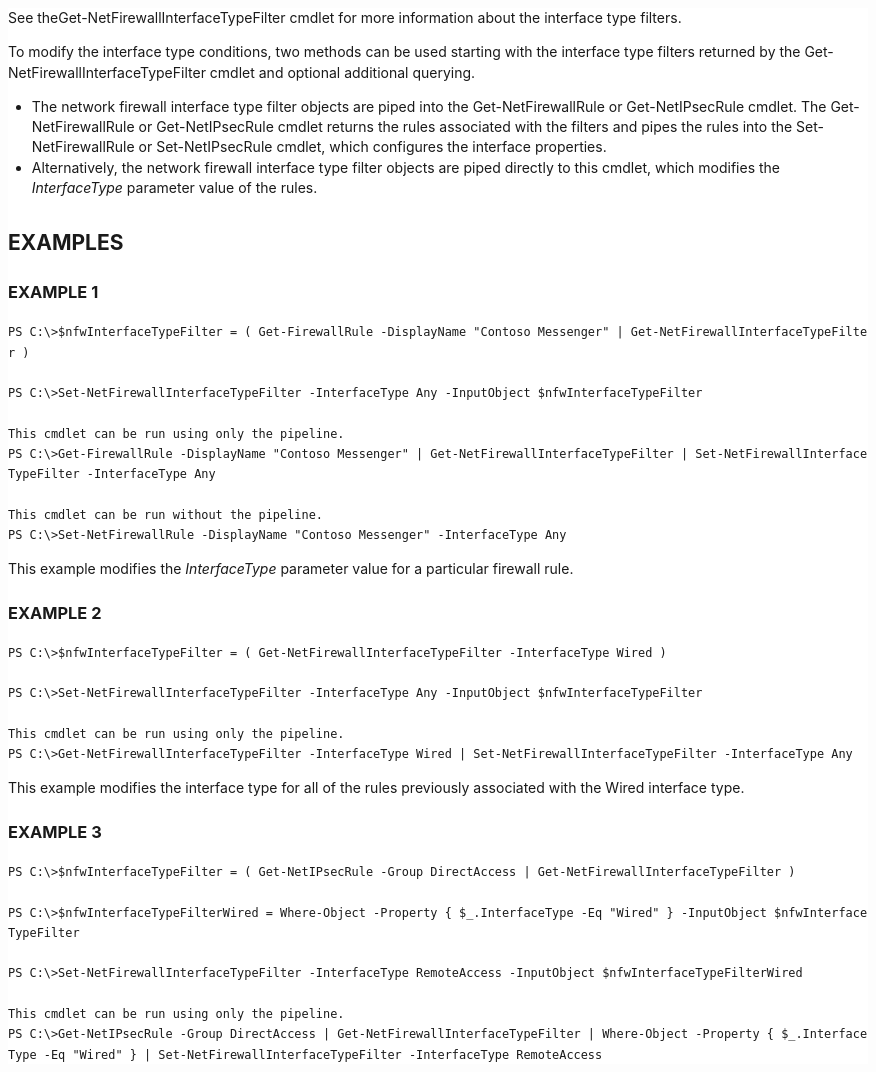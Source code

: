 See theGet-NetFirewallInterfaceTypeFilter cmdlet for more information about the interface type filters.

To modify the interface type conditions, two methods can be used starting with the interface type filters returned by the Get-NetFirewallInterfaceTypeFilter cmdlet and optional additional querying. 

- The network firewall interface type filter objects are piped into the Get-NetFirewallRule or Get-NetIPsecRule cmdlet.
The Get-NetFirewallRule or Get-NetIPsecRule cmdlet returns the rules associated with the filters and pipes the rules into the Set-NetFirewallRule or Set-NetIPsecRule cmdlet, which configures the interface properties. 
- Alternatively, the network firewall interface type filter objects are piped directly to this cmdlet, which modifies the *InterfaceType* parameter value of the rules.

## EXAMPLES

### EXAMPLE 1
```
PS C:\>$nfwInterfaceTypeFilter = ( Get-FirewallRule -DisplayName "Contoso Messenger" | Get-NetFirewallInterfaceTypeFilter )

PS C:\>Set-NetFirewallInterfaceTypeFilter -InterfaceType Any -InputObject $nfwInterfaceTypeFilter

This cmdlet can be run using only the pipeline.
PS C:\>Get-FirewallRule -DisplayName "Contoso Messenger" | Get-NetFirewallInterfaceTypeFilter | Set-NetFirewallInterfaceTypeFilter -InterfaceType Any

This cmdlet can be run without the pipeline.
PS C:\>Set-NetFirewallRule -DisplayName "Contoso Messenger" -InterfaceType Any
```

This example modifies the *InterfaceType* parameter value for a particular firewall rule.

### EXAMPLE 2
```
PS C:\>$nfwInterfaceTypeFilter = ( Get-NetFirewallInterfaceTypeFilter -InterfaceType Wired )

PS C:\>Set-NetFirewallInterfaceTypeFilter -InterfaceType Any -InputObject $nfwInterfaceTypeFilter

This cmdlet can be run using only the pipeline.
PS C:\>Get-NetFirewallInterfaceTypeFilter -InterfaceType Wired | Set-NetFirewallInterfaceTypeFilter -InterfaceType Any
```

This example modifies the interface type for all of the rules previously associated with the Wired interface type.

### EXAMPLE 3
```
PS C:\>$nfwInterfaceTypeFilter = ( Get-NetIPsecRule -Group DirectAccess | Get-NetFirewallInterfaceTypeFilter )

PS C:\>$nfwInterfaceTypeFilterWired = Where-Object -Property { $_.InterfaceType -Eq "Wired" } -InputObject $nfwInterfaceTypeFilter

PS C:\>Set-NetFirewallInterfaceTypeFilter -InterfaceType RemoteAccess -InputObject $nfwInterfaceTypeFilterWired

This cmdlet can be run using only the pipeline.
PS C:\>Get-NetIPsecRule -Group DirectAccess | Get-NetFirewallInterfaceTypeFilter | Where-Object -Property { $_.InterfaceType -Eq "Wired" } | Set-NetFirewallInterfaceTypeFilter -InterfaceType RemoteAccess
```
